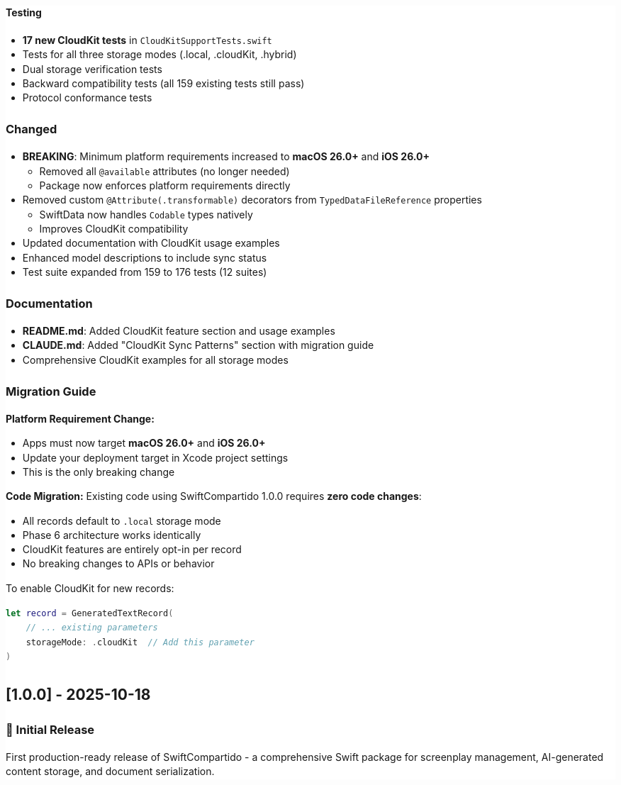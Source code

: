 #### Testing
- **17 new CloudKit tests** in `CloudKitSupportTests.swift`
- Tests for all three storage modes (.local, .cloudKit, .hybrid)
- Dual storage verification tests
- Backward compatibility tests (all 159 existing tests still pass)
- Protocol conformance tests

### Changed
- **BREAKING**: Minimum platform requirements increased to **macOS 26.0+** and **iOS 26.0+**
  - Removed all `@available` attributes (no longer needed)
  - Package now enforces platform requirements directly
- Removed custom `@Attribute(.transformable)` decorators from `TypedDataFileReference` properties
  - SwiftData now handles `Codable` types natively
  - Improves CloudKit compatibility
- Updated documentation with CloudKit usage examples
- Enhanced model descriptions to include sync status
- Test suite expanded from 159 to 176 tests (12 suites)

### Documentation
- **README.md**: Added CloudKit feature section and usage examples
- **CLAUDE.md**: Added "CloudKit Sync Patterns" section with migration guide
- Comprehensive CloudKit examples for all storage modes

### Migration Guide

**Platform Requirement Change:**
- Apps must now target **macOS 26.0+** and **iOS 26.0+**
- Update your deployment target in Xcode project settings
- This is the only breaking change

**Code Migration:**
Existing code using SwiftCompartido 1.0.0 requires **zero code changes**:
- All records default to `.local` storage mode
- Phase 6 architecture works identically
- CloudKit features are entirely opt-in per record
- No breaking changes to APIs or behavior

To enable CloudKit for new records:
```swift
let record = GeneratedTextRecord(
    // ... existing parameters
    storageMode: .cloudKit  // Add this parameter
)
```

## [1.0.0] - 2025-10-18

### 🎉 Initial Release

First production-ready release of SwiftCompartido - a comprehensive Swift package for screenplay management, AI-generated content storage, and document serialization.
